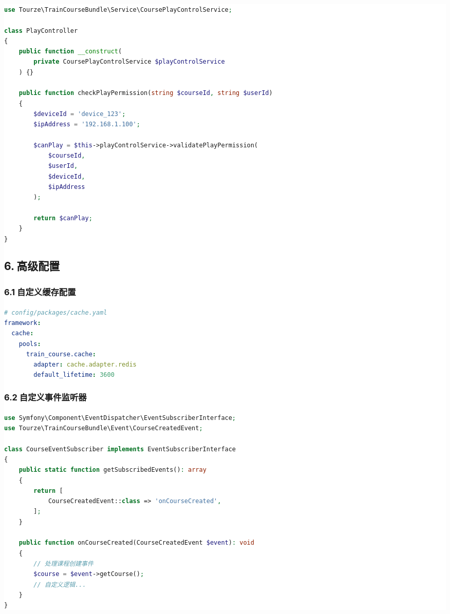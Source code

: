 ```php
use Tourze\TrainCourseBundle\Service\CoursePlayControlService;

class PlayController
{
    public function __construct(
        private CoursePlayControlService $playControlService
    ) {}
    
    public function checkPlayPermission(string $courseId, string $userId)
    {
        $deviceId = 'device_123';
        $ipAddress = '192.168.1.100';
        
        $canPlay = $this->playControlService->validatePlayPermission(
            $courseId, 
            $userId, 
            $deviceId, 
            $ipAddress
        );
        
        return $canPlay;
    }
}
```

## 6. 高级配置

### 6.1 自定义缓存配置

```yaml
# config/packages/cache.yaml
framework:
  cache:
    pools:
      train_course.cache:
        adapter: cache.adapter.redis
        default_lifetime: 3600
```

### 6.2 自定义事件监听器

```php
use Symfony\Component\EventDispatcher\EventSubscriberInterface;
use Tourze\TrainCourseBundle\Event\CourseCreatedEvent;

class CourseEventSubscriber implements EventSubscriberInterface
{
    public static function getSubscribedEvents(): array
    {
        return [
            CourseCreatedEvent::class => 'onCourseCreated',
        ];
    }
    
    public function onCourseCreated(CourseCreatedEvent $event): void
    {
        // 处理课程创建事件
        $course = $event->getCourse();
        // 自定义逻辑...
    }
}
```
